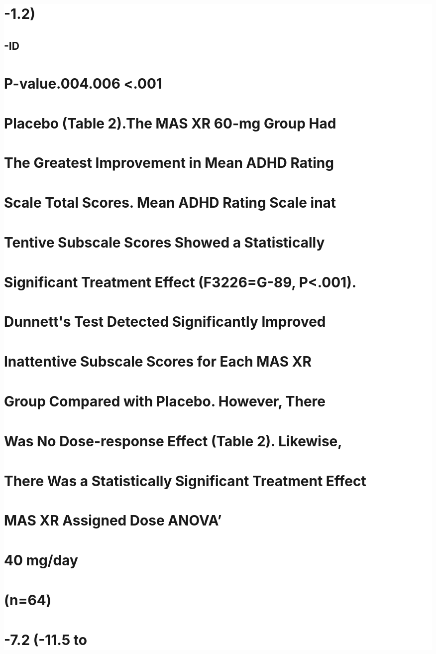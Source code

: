 # -1.2)

## -ID

# P-value.004.006 <.001

# Placebo (Table 2).The MAS XR 60-mg Group Had

# The Greatest Improvement in Mean ADHD Rating

# Scale Total Scores. Mean ADHD Rating Scale inat­

# Tentive Subscale Scores Showed a Statistically

# Significant Treatment Effect (F3226=G-89, P<.001).

# Dunnett's Test Detected Significantly Improved

# Inattentive Subscale Scores for Each MAS XR

# Group Compared with Placebo. However, There

# Was No Dose-response Effect (Table 2). Likewise,

# There Was a Statistically Significant Treatment Effect

# **MAS XR Assigned Dose ANOVA’**

# **40 mg/day**

# **(n=64)**

# -7.2 (-11.5 to
